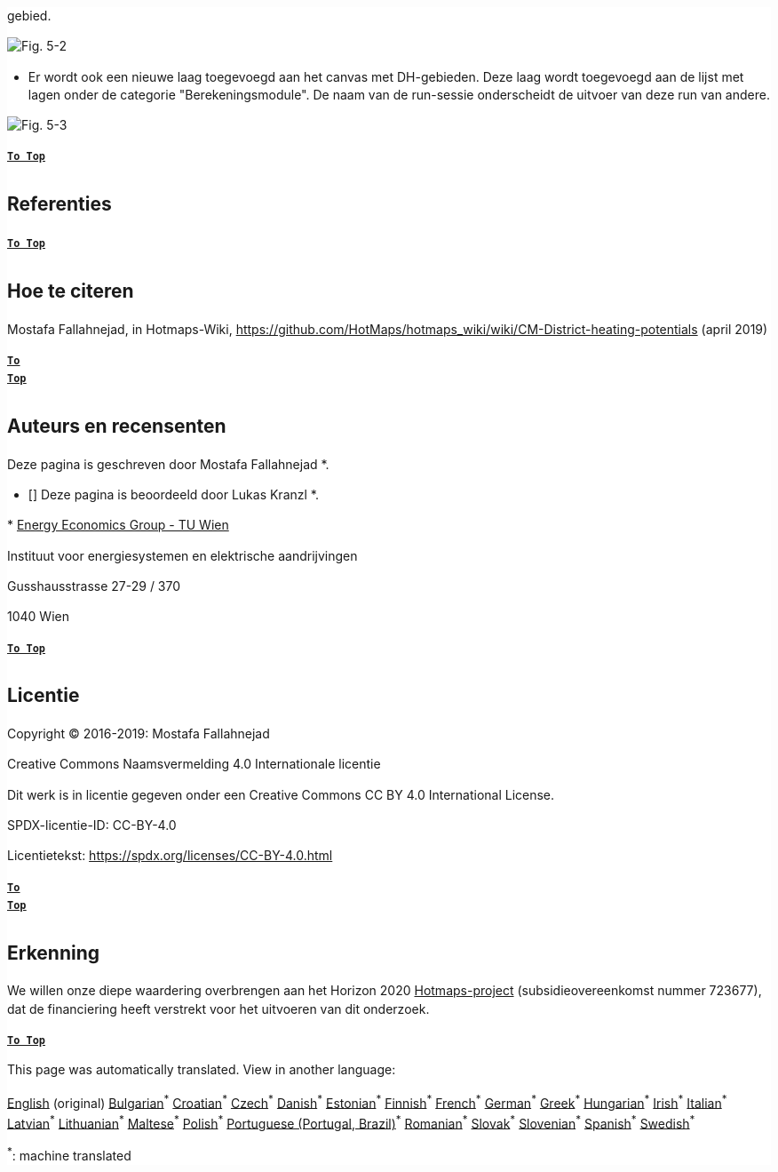 gebied. </p><p><img alt="Fig. 5-2" src="https://github.com/HotMaps/hotmaps_wiki/blob/master/Images/cm_dh_potential/5-2.png" title="GRAFIEK tab"/></p><ul><li> Er wordt ook een nieuwe laag toegevoegd aan het canvas met DH-gebieden. Deze laag wordt toegevoegd aan de lijst met lagen onder de categorie &quot;Berekeningsmodule&quot;. De naam van de run-sessie onderscheidt de uitvoer van deze run van andere. </li></ul><p><img alt="Fig. 5-3" src="https://github.com/HotMaps/hotmaps_wiki/blob/master/Images/cm_dh_potential/5-3.png" title="Berekening module lagen"/></p><p><ins> <code><strong><a href="#table-of-contents">To Top</a></strong></code> </ins> </p><h2> Referenties </h2><p><ins> <code><strong><a href="#table-of-contents">To Top</a></strong></code> </ins> </p><h2> Hoe te citeren </h2><p> Mostafa Fallahnejad, in Hotmaps-Wiki, https://github.com/HotMaps/hotmaps_wiki/wiki/CM-District-heating-potentials (april 2019) </p><p><ins> <code><strong><a href="#table-of-contents">To Top</a></strong></code> </ins> </p><h2> Auteurs en recensenten </h2><p> Deze pagina is geschreven door Mostafa Fallahnejad *. </p><ul><li> [] Deze pagina is beoordeeld door Lukas Kranzl *. </li></ul><p> * <a href="https://eeg.tuwien.ac.at/">Energy Economics Group - TU Wien</a> </p><p> Instituut voor energiesystemen en elektrische aandrijvingen </p><p> Gusshausstrasse 27-29 / 370 </p><p> 1040 Wien </p><p><ins> <code><strong><a href="#table-of-contents">To Top</a></strong></code> </ins> </p><h2> Licentie </h2><p> Copyright © 2016-2019: Mostafa Fallahnejad </p><p> Creative Commons Naamsvermelding 4.0 Internationale licentie </p><p> Dit werk is in licentie gegeven onder een Creative Commons CC BY 4.0 International License. </p><p> SPDX-licentie-ID: CC-BY-4.0 </p><p> Licentietekst: https://spdx.org/licenses/CC-BY-4.0.html </p><p><ins> <code><strong><a href="#table-of-contents">To Top</a></strong></code> </ins> </p><h2> Erkenning </h2><p> We willen onze diepe waardering overbrengen aan het Horizon 2020 <a href="https://www.hotmaps-project.eu">Hotmaps-project</a> (subsidieovereenkomst nummer 723677), dat de financiering heeft verstrekt voor het uitvoeren van dit onderzoek. </p><p><ins> <code><strong><a href="#table-of-contents">To Top</a></strong></code> </ins> </p>

This page was automatically translated. View in another language:

[English](../en/CM-District-heating-potential-areas-user-defined-thresholds.md) (original) [Bulgarian](../bg/CM-District-heating-potential-areas-user-defined-thresholds.md)<sup>\*</sup> [Croatian](../hr/CM-District-heating-potential-areas-user-defined-thresholds.md)<sup>\*</sup> [Czech](../cs/CM-District-heating-potential-areas-user-defined-thresholds.md)<sup>\*</sup> [Danish](../da/CM-District-heating-potential-areas-user-defined-thresholds.md)<sup>\*</sup>  [Estonian](../et/CM-District-heating-potential-areas-user-defined-thresholds.md)<sup>\*</sup> [Finnish](../fi/CM-District-heating-potential-areas-user-defined-thresholds.md)<sup>\*</sup> [French](../fr/CM-District-heating-potential-areas-user-defined-thresholds.md)<sup>\*</sup> [German](../de/CM-District-heating-potential-areas-user-defined-thresholds.md)<sup>\*</sup> [Greek](../el/CM-District-heating-potential-areas-user-defined-thresholds.md)<sup>\*</sup> [Hungarian](../hu/CM-District-heating-potential-areas-user-defined-thresholds.md)<sup>\*</sup> [Irish](../ga/CM-District-heating-potential-areas-user-defined-thresholds.md)<sup>\*</sup> [Italian](../it/CM-District-heating-potential-areas-user-defined-thresholds.md)<sup>\*</sup> [Latvian](../lv/CM-District-heating-potential-areas-user-defined-thresholds.md)<sup>\*</sup> [Lithuanian](../lt/CM-District-heating-potential-areas-user-defined-thresholds.md)<sup>\*</sup> [Maltese](../mt/CM-District-heating-potential-areas-user-defined-thresholds.md)<sup>\*</sup> [Polish](../pl/CM-District-heating-potential-areas-user-defined-thresholds.md)<sup>\*</sup> [Portuguese (Portugal, Brazil)](../pt/CM-District-heating-potential-areas-user-defined-thresholds.md)<sup>\*</sup> [Romanian](../ro/CM-District-heating-potential-areas-user-defined-thresholds.md)<sup>\*</sup> [Slovak](../sk/CM-District-heating-potential-areas-user-defined-thresholds.md)<sup>\*</sup> [Slovenian](../sl/CM-District-heating-potential-areas-user-defined-thresholds.md)<sup>\*</sup> [Spanish](../es/CM-District-heating-potential-areas-user-defined-thresholds.md)<sup>\*</sup> [Swedish](../sv/CM-District-heating-potential-areas-user-defined-thresholds.md)<sup>\*</sup> 

<sup>\*</sup>: machine translated
